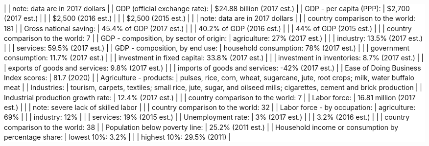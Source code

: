 | | note: data are in 2017 dollars |
| GDP (official exchange rate): | $24.88 billion (2017 est.) |
| GDP - per capita (PPP): | $2,700 (2017 est.) |
| | $2,500 (2016 est.) |
| | $2,500 (2015 est.) |
| | note: data are in 2017 dollars |
| | country comparison to the world: 181 |
| Gross national saving: | 45.4% of GDP (2017 est.) |
| | 40.2% of GDP (2016 est.) |
| | 44% of GDP (2015 est.) |
| | country comparison to the world: 7 |
| GDP - composition, by sector of origin: | agriculture: 27% (2017 est.) |
| | industry: 13.5% (2017 est.) |
| | services: 59.5% (2017 est.) |
| GDP - composition, by end use: | household consumption: 78% (2017 est.) |
| | government consumption: 11.7% (2017 est.) |
| | investment in fixed capital: 33.8% (2017 est.) |
| | investment in inventories: 8.7% (2017 est.) |
| | exports of goods and services: 9.8% (2017 est.) |
| | imports of goods and services: -42% (2017 est.) |
| Ease of Doing Business Index scores: | 81.7 (2020) |
| Agriculture - products: | pulses, rice, corn, wheat, sugarcane, jute, root crops; milk, water buffalo meat |
| Industries: | tourism, carpets, textiles; small rice, jute, sugar, and oilseed mills; cigarettes, cement and brick production |
| Industrial production growth rate: | 12.4% (2017 est.) |
| | country comparison to the world: 7 |
| Labor force: | 16.81 million (2017 est.) |
| | note: severe lack of skilled labor |
| | country comparison to the world: 32 |
| Labor force - by occupation: | agriculture: 69% |
| | industry: 12% |
| | services: 19% (2015 est.) |
| Unemployment rate: | 3% (2017 est.) |
| | 3.2% (2016 est.) |
| | country comparison to the world: 38 |
| Population below poverty line: | 25.2% (2011 est.) |
| Household income or consumption by percentage share: | lowest 10%: 3.2% |
| | highest 10%: 29.5% (2011) |